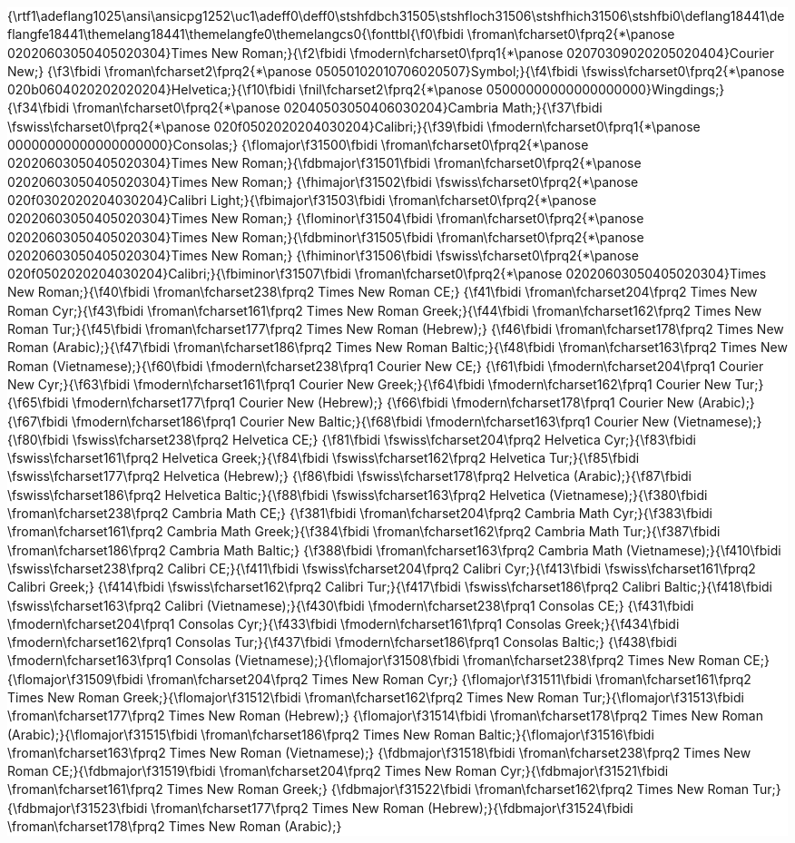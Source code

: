 {\rtf1\adeflang1025\ansi\ansicpg1252\uc1\adeff0\deff0\stshfdbch31505\stshfloch31506\stshfhich31506\stshfbi0\deflang18441\deflangfe18441\themelang18441\themelangfe0\themelangcs0{\fonttbl{\f0\fbidi \froman\fcharset0\fprq2{\*\panose 02020603050405020304}Times New Roman;}{\f2\fbidi \fmodern\fcharset0\fprq1{\*\panose 02070309020205020404}Courier New;}
{\f3\fbidi \froman\fcharset2\fprq2{\*\panose 05050102010706020507}Symbol;}{\f4\fbidi \fswiss\fcharset0\fprq2{\*\panose 020b0604020202020204}Helvetica;}{\f10\fbidi \fnil\fcharset2\fprq2{\*\panose 05000000000000000000}Wingdings;}
{\f34\fbidi \froman\fcharset0\fprq2{\*\panose 02040503050406030204}Cambria Math;}{\f37\fbidi \fswiss\fcharset0\fprq2{\*\panose 020f0502020204030204}Calibri;}{\f39\fbidi \fmodern\fcharset0\fprq1{\*\panose 00000000000000000000}Consolas;}
{\flomajor\f31500\fbidi \froman\fcharset0\fprq2{\*\panose 02020603050405020304}Times New Roman;}{\fdbmajor\f31501\fbidi \froman\fcharset0\fprq2{\*\panose 02020603050405020304}Times New Roman;}
{\fhimajor\f31502\fbidi \fswiss\fcharset0\fprq2{\*\panose 020f0302020204030204}Calibri Light;}{\fbimajor\f31503\fbidi \froman\fcharset0\fprq2{\*\panose 02020603050405020304}Times New Roman;}
{\flominor\f31504\fbidi \froman\fcharset0\fprq2{\*\panose 02020603050405020304}Times New Roman;}{\fdbminor\f31505\fbidi \froman\fcharset0\fprq2{\*\panose 02020603050405020304}Times New Roman;}
{\fhiminor\f31506\fbidi \fswiss\fcharset0\fprq2{\*\panose 020f0502020204030204}Calibri;}{\fbiminor\f31507\fbidi \froman\fcharset0\fprq2{\*\panose 02020603050405020304}Times New Roman;}{\f40\fbidi \froman\fcharset238\fprq2 Times New Roman CE;}
{\f41\fbidi \froman\fcharset204\fprq2 Times New Roman Cyr;}{\f43\fbidi \froman\fcharset161\fprq2 Times New Roman Greek;}{\f44\fbidi \froman\fcharset162\fprq2 Times New Roman Tur;}{\f45\fbidi \froman\fcharset177\fprq2 Times New Roman (Hebrew);}
{\f46\fbidi \froman\fcharset178\fprq2 Times New Roman (Arabic);}{\f47\fbidi \froman\fcharset186\fprq2 Times New Roman Baltic;}{\f48\fbidi \froman\fcharset163\fprq2 Times New Roman (Vietnamese);}{\f60\fbidi \fmodern\fcharset238\fprq1 Courier New CE;}
{\f61\fbidi \fmodern\fcharset204\fprq1 Courier New Cyr;}{\f63\fbidi \fmodern\fcharset161\fprq1 Courier New Greek;}{\f64\fbidi \fmodern\fcharset162\fprq1 Courier New Tur;}{\f65\fbidi \fmodern\fcharset177\fprq1 Courier New (Hebrew);}
{\f66\fbidi \fmodern\fcharset178\fprq1 Courier New (Arabic);}{\f67\fbidi \fmodern\fcharset186\fprq1 Courier New Baltic;}{\f68\fbidi \fmodern\fcharset163\fprq1 Courier New (Vietnamese);}{\f80\fbidi \fswiss\fcharset238\fprq2 Helvetica CE;}
{\f81\fbidi \fswiss\fcharset204\fprq2 Helvetica Cyr;}{\f83\fbidi \fswiss\fcharset161\fprq2 Helvetica Greek;}{\f84\fbidi \fswiss\fcharset162\fprq2 Helvetica Tur;}{\f85\fbidi \fswiss\fcharset177\fprq2 Helvetica (Hebrew);}
{\f86\fbidi \fswiss\fcharset178\fprq2 Helvetica (Arabic);}{\f87\fbidi \fswiss\fcharset186\fprq2 Helvetica Baltic;}{\f88\fbidi \fswiss\fcharset163\fprq2 Helvetica (Vietnamese);}{\f380\fbidi \froman\fcharset238\fprq2 Cambria Math CE;}
{\f381\fbidi \froman\fcharset204\fprq2 Cambria Math Cyr;}{\f383\fbidi \froman\fcharset161\fprq2 Cambria Math Greek;}{\f384\fbidi \froman\fcharset162\fprq2 Cambria Math Tur;}{\f387\fbidi \froman\fcharset186\fprq2 Cambria Math Baltic;}
{\f388\fbidi \froman\fcharset163\fprq2 Cambria Math (Vietnamese);}{\f410\fbidi \fswiss\fcharset238\fprq2 Calibri CE;}{\f411\fbidi \fswiss\fcharset204\fprq2 Calibri Cyr;}{\f413\fbidi \fswiss\fcharset161\fprq2 Calibri Greek;}
{\f414\fbidi \fswiss\fcharset162\fprq2 Calibri Tur;}{\f417\fbidi \fswiss\fcharset186\fprq2 Calibri Baltic;}{\f418\fbidi \fswiss\fcharset163\fprq2 Calibri (Vietnamese);}{\f430\fbidi \fmodern\fcharset238\fprq1 Consolas CE;}
{\f431\fbidi \fmodern\fcharset204\fprq1 Consolas Cyr;}{\f433\fbidi \fmodern\fcharset161\fprq1 Consolas Greek;}{\f434\fbidi \fmodern\fcharset162\fprq1 Consolas Tur;}{\f437\fbidi \fmodern\fcharset186\fprq1 Consolas Baltic;}
{\f438\fbidi \fmodern\fcharset163\fprq1 Consolas (Vietnamese);}{\flomajor\f31508\fbidi \froman\fcharset238\fprq2 Times New Roman CE;}{\flomajor\f31509\fbidi \froman\fcharset204\fprq2 Times New Roman Cyr;}
{\flomajor\f31511\fbidi \froman\fcharset161\fprq2 Times New Roman Greek;}{\flomajor\f31512\fbidi \froman\fcharset162\fprq2 Times New Roman Tur;}{\flomajor\f31513\fbidi \froman\fcharset177\fprq2 Times New Roman (Hebrew);}
{\flomajor\f31514\fbidi \froman\fcharset178\fprq2 Times New Roman (Arabic);}{\flomajor\f31515\fbidi \froman\fcharset186\fprq2 Times New Roman Baltic;}{\flomajor\f31516\fbidi \froman\fcharset163\fprq2 Times New Roman (Vietnamese);}
{\fdbmajor\f31518\fbidi \froman\fcharset238\fprq2 Times New Roman CE;}{\fdbmajor\f31519\fbidi \froman\fcharset204\fprq2 Times New Roman Cyr;}{\fdbmajor\f31521\fbidi \froman\fcharset161\fprq2 Times New Roman Greek;}
{\fdbmajor\f31522\fbidi \froman\fcharset162\fprq2 Times New Roman Tur;}{\fdbmajor\f31523\fbidi \froman\fcharset177\fprq2 Times New Roman (Hebrew);}{\fdbmajor\f31524\fbidi \froman\fcharset178\fprq2 Times New Roman (Arabic);}